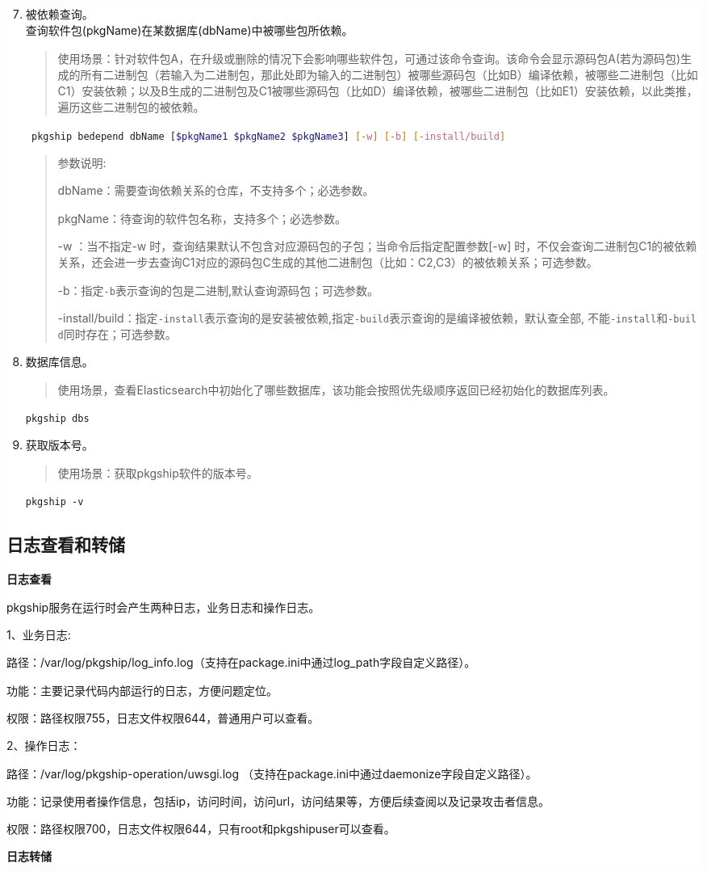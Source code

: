 7. 被依赖查询。  
   查询软件包(pkgName)在某数据库(dbName)中被哪些包所依赖。

   > 使用场景：针对软件包A，在升级或删除的情况下会影响哪些软件包，可通过该命令查询。该命令会显示源码包A(若为源码包)生成的所有二进制包（若输入为二进制包，那此处即为输入的二进制包）被哪些源码包（比如B）编译依赖，被哪些二进制包（比如C1）安装依赖；以及B生成的二进制包及C1被哪些源码包（比如D）编译依赖，被哪些二进制包（比如E1）安装依赖，以此类推，遍历这些二进制包的被依赖。

   ```bash
    pkgship bedepend dbName [$pkgName1 $pkgName2 $pkgName3] [-w] [-b] [-install/build]
   ```

   > 参数说明: 
   >
   > dbName：需要查询依赖关系的仓库，不支持多个；必选参数。
   >
   > pkgName：待查询的软件包名称，支持多个；必选参数。
   >
   > -w ：当不指定-w 时，查询结果默认不包含对应源码包的子包；当命令后指定配置参数[-w] 时，不仅会查询二进制包C1的被依赖关系，还会进一步去查询C1对应的源码包C生成的其他二进制包（比如：C2,C3）的被依赖关系；可选参数。
   >
   > -b：指定`-b`表示查询的包是二进制,默认查询源码包；可选参数。
   >
   > -install/build：指定`-install`表示查询的是安装被依赖,指定`-build`表示查询的是编译被依赖，默认查全部, 不能`-install`和`-build`同时存在；可选参数。

8. 数据库信息。

   > 使用场景，查看Elasticsearch中初始化了哪些数据库，该功能会按照优先级顺序返回已经初始化的数据库列表。

   `pkgship dbs`

9. 获取版本号。

   > 使用场景：获取pkgship软件的版本号。

   `pkgship -v`

## 日志查看和转储

 **日志查看**

 pkgship服务在运行时会产生两种日志，业务日志和操作日志。

 1、业务日志: 

  路径：/var/log/pkgship/log_info.log（支持在package.ini中通过log_path字段自定义路径）。

  功能：主要记录代码内部运行的日志，方便问题定位。

  权限：路径权限755，日志文件权限644，普通用户可以查看。

2、操作日志：

路径：/var/log/pkgship-operation/uwsgi.log （支持在package.ini中通过daemonize字段自定义路径）。

功能：记录使用者操作信息，包括ip，访问时间，访问url，访问结果等，方便后续查阅以及记录攻击者信息。

权限：路径权限700，日志文件权限644，只有root和pkgshipuser可以查看。

**日志转储**
